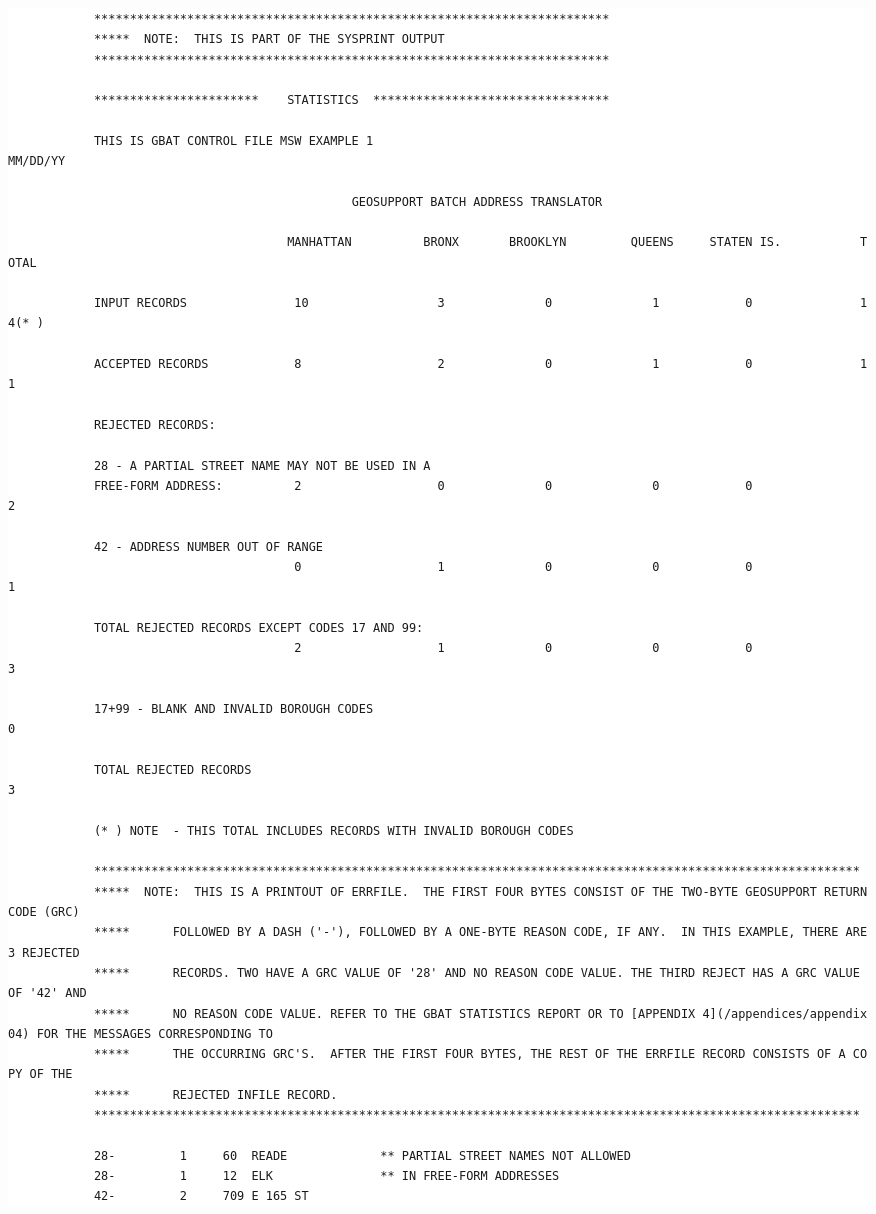                 ************************************************************************
                *****  NOTE:  THIS IS PART OF THE SYSPRINT OUTPUT
                ************************************************************************

                ***********************    STATISTICS  *********************************

                THIS IS GBAT CONTROL FILE MSW EXAMPLE 1                                                                         MM/DD/YY

                                                    GEOSUPPORT BATCH ADDRESS TRANSLATOR

                                           MANHATTAN          BRONX       BROOKLYN         QUEENS     STATEN IS.           TOTAL

                INPUT RECORDS               10                  3              0              1            0               14(* )

                ACCEPTED RECORDS            8                   2              0              1            0               11

                REJECTED RECORDS:

                28 - A PARTIAL STREET NAME MAY NOT BE USED IN A
                FREE-FORM ADDRESS:          2                   0              0              0            0                 2

                42 - ADDRESS NUMBER OUT OF RANGE         
                                            0                   1              0              0            0                 1

                TOTAL REJECTED RECORDS EXCEPT CODES 17 AND 99:
                                            2                   1              0              0            0                 3

                17+99 - BLANK AND INVALID BOROUGH CODES                                                                      0

                TOTAL REJECTED RECORDS                                                                                       3

                (* ) NOTE  - THIS TOTAL INCLUDES RECORDS WITH INVALID BOROUGH CODES
        
                ***********************************************************************************************************
                *****  NOTE:  THIS IS A PRINTOUT OF ERRFILE.  THE FIRST FOUR BYTES CONSIST OF THE TWO-BYTE GEOSUPPORT RETURN CODE (GRC)
                *****      FOLLOWED BY A DASH ('-'), FOLLOWED BY A ONE-BYTE REASON CODE, IF ANY.  IN THIS EXAMPLE, THERE ARE 3 REJECTED
                *****      RECORDS. TWO HAVE A GRC VALUE OF '28' AND NO REASON CODE VALUE. THE THIRD REJECT HAS A GRC VALUE OF '42' AND
                *****      NO REASON CODE VALUE. REFER TO THE GBAT STATISTICS REPORT OR TO [APPENDIX 4](/appendices/appendix04) FOR THE MESSAGES CORRESPONDING TO
                *****      THE OCCURRING GRC'S.  AFTER THE FIRST FOUR BYTES, THE REST OF THE ERRFILE RECORD CONSISTS OF A COPY OF THE
                *****      REJECTED INFILE RECORD.
                ***********************************************************************************************************

                28-         1     60  READE             ** PARTIAL STREET NAMES NOT ALLOWED
                28-         1     12  ELK               ** IN FREE-FORM ADDRESSES
                42-         2     709 E 165 ST  
